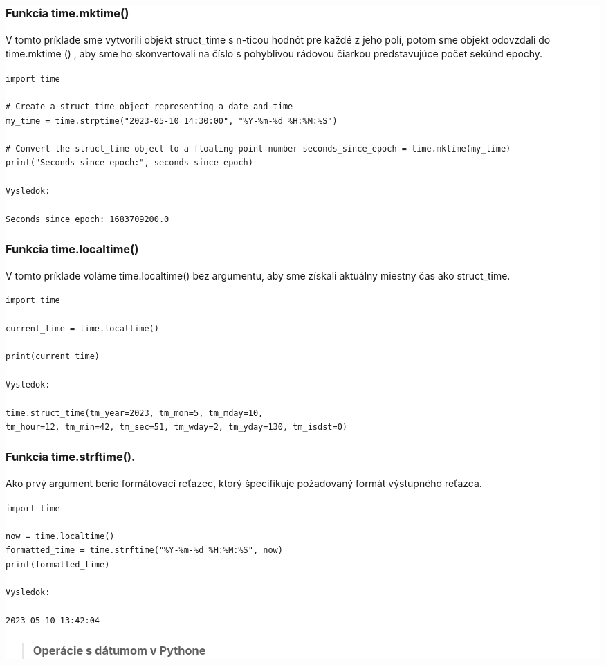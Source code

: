 ### Funkcia time.mktime()
V tomto príklade sme vytvorili objekt struct_time s n-ticou hodnôt pre každé z jeho polí, potom sme objekt odovzdali do time.mktime () , aby sme ho skonvertovali na číslo s pohyblivou rádovou čiarkou predstavujúce počet sekúnd epochy.
~~~
import time
                      
# Create a struct_time object representing a date and time
my_time = time.strptime("2023-05-10 14:30:00", "%Y-%m-%d %H:%M:%S")
                      
# Convert the struct_time object to a floating-point number seconds_since_epoch = time.mktime(my_time)
print("Seconds since epoch:", seconds_since_epoch)
                      
Vysledok:

Seconds since epoch: 1683709200.0
~~~

### Funkcia time.localtime()
V tomto príklade voláme time.localtime() bez argumentu, aby sme získali aktuálny miestny čas ako struct_time.
~~~
import time
                      
current_time = time.localtime()
                      
print(current_time)
                      
Vysledok:

time.struct_time(tm_year=2023, tm_mon=5, tm_mday=10,
tm_hour=12, tm_min=42, tm_sec=51, tm_wday=2, tm_yday=130, tm_isdst=0)
~~~

### Funkcia time.strftime().
Ako prvý argument berie formátovací reťazec, ktorý špecifikuje požadovaný formát výstupného reťazca.
~~~
import time
                      
now = time.localtime()
formatted_time = time.strftime("%Y-%m-%d %H:%M:%S", now)
print(formatted_time)
                      
Vysledok:

2023-05-10 13:42:04
~~~

>### Operácie s dátumom v Pythone 
